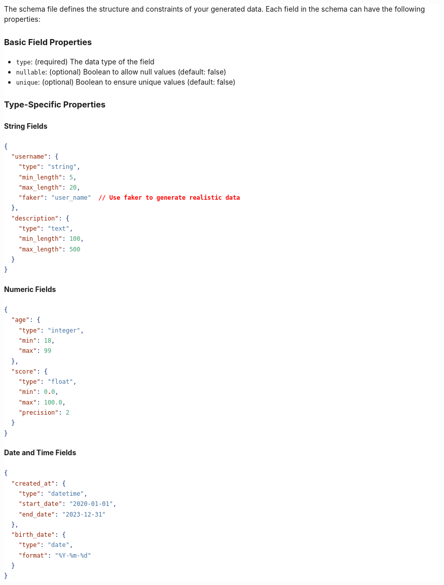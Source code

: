 The schema file defines the structure and constraints of your generated data. Each field in the schema can have the following properties:

### Basic Field Properties
- `type`: (required) The data type of the field
- `nullable`: (optional) Boolean to allow null values (default: false)
- `unique`: (optional) Boolean to ensure unique values (default: false)

### Type-Specific Properties

#### String Fields
```json
{
  "username": {
    "type": "string",
    "min_length": 5,
    "max_length": 20,
    "faker": "user_name"  // Use faker to generate realistic data
  },
  "description": {
    "type": "text",
    "min_length": 100,
    "max_length": 500
  }
}
```

#### Numeric Fields
```json
{
  "age": {
    "type": "integer",
    "min": 18,
    "max": 99
  },
  "score": {
    "type": "float",
    "min": 0.0,
    "max": 100.0,
    "precision": 2
  }
}
```

#### Date and Time Fields
```json
{
  "created_at": {
    "type": "datetime",
    "start_date": "2020-01-01",
    "end_date": "2023-12-31"
  },
  "birth_date": {
    "type": "date",
    "format": "%Y-%m-%d"
  }
}
```
